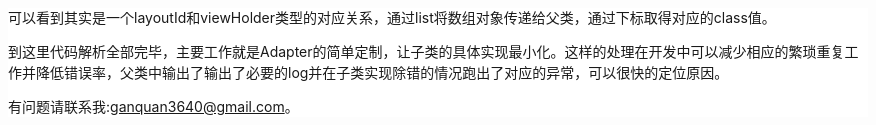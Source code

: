 可以看到其实是一个layoutId和viewHolder类型的对应关系，通过list将数组对象传递给父类，通过下标取得对应的class值。

到这里代码解析全部完毕，主要工作就是Adapter的简单定制，让子类的具体实现最小化。这样的处理在开发中可以减少相应的繁琐重复工作并降低错误率，父类中输出了输出了必要的log并在子类实现除错的情况跑出了对应的异常，可以很快的定位原因。

有问题请联系我:ganquan3640@gmail.com。